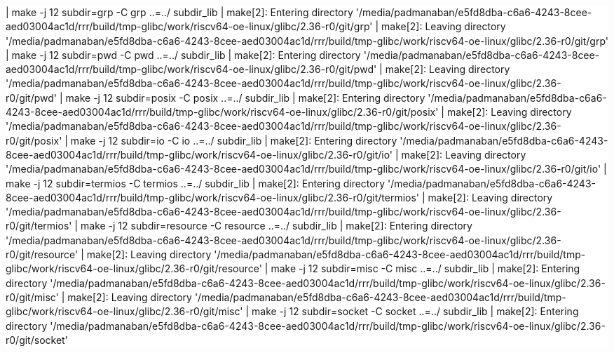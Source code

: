 | make -j 12 subdir=grp -C grp ..=../ subdir_lib
| make[2]: Entering directory &apos;/media/padmanaban/e5fd8dba-c6a6-4243-8cee-aed03004ac1d/rrr/build/tmp-glibc/work/riscv64-oe-linux/glibc/2.36-r0/git/grp&apos;
| make[2]: Leaving directory &apos;/media/padmanaban/e5fd8dba-c6a6-4243-8cee-aed03004ac1d/rrr/build/tmp-glibc/work/riscv64-oe-linux/glibc/2.36-r0/git/grp&apos;
| make -j 12 subdir=pwd -C pwd ..=../ subdir_lib
| make[2]: Entering directory &apos;/media/padmanaban/e5fd8dba-c6a6-4243-8cee-aed03004ac1d/rrr/build/tmp-glibc/work/riscv64-oe-linux/glibc/2.36-r0/git/pwd&apos;
| make[2]: Leaving directory &apos;/media/padmanaban/e5fd8dba-c6a6-4243-8cee-aed03004ac1d/rrr/build/tmp-glibc/work/riscv64-oe-linux/glibc/2.36-r0/git/pwd&apos;
| make -j 12 subdir=posix -C posix ..=../ subdir_lib
| make[2]: Entering directory &apos;/media/padmanaban/e5fd8dba-c6a6-4243-8cee-aed03004ac1d/rrr/build/tmp-glibc/work/riscv64-oe-linux/glibc/2.36-r0/git/posix&apos;
| make[2]: Leaving directory &apos;/media/padmanaban/e5fd8dba-c6a6-4243-8cee-aed03004ac1d/rrr/build/tmp-glibc/work/riscv64-oe-linux/glibc/2.36-r0/git/posix&apos;
| make -j 12 subdir=io -C io ..=../ subdir_lib
| make[2]: Entering directory &apos;/media/padmanaban/e5fd8dba-c6a6-4243-8cee-aed03004ac1d/rrr/build/tmp-glibc/work/riscv64-oe-linux/glibc/2.36-r0/git/io&apos;
| make[2]: Leaving directory &apos;/media/padmanaban/e5fd8dba-c6a6-4243-8cee-aed03004ac1d/rrr/build/tmp-glibc/work/riscv64-oe-linux/glibc/2.36-r0/git/io&apos;
| make -j 12 subdir=termios -C termios ..=../ subdir_lib
| make[2]: Entering directory &apos;/media/padmanaban/e5fd8dba-c6a6-4243-8cee-aed03004ac1d/rrr/build/tmp-glibc/work/riscv64-oe-linux/glibc/2.36-r0/git/termios&apos;
| make[2]: Leaving directory &apos;/media/padmanaban/e5fd8dba-c6a6-4243-8cee-aed03004ac1d/rrr/build/tmp-glibc/work/riscv64-oe-linux/glibc/2.36-r0/git/termios&apos;
| make -j 12 subdir=resource -C resource ..=../ subdir_lib
| make[2]: Entering directory &apos;/media/padmanaban/e5fd8dba-c6a6-4243-8cee-aed03004ac1d/rrr/build/tmp-glibc/work/riscv64-oe-linux/glibc/2.36-r0/git/resource&apos;
| make[2]: Leaving directory &apos;/media/padmanaban/e5fd8dba-c6a6-4243-8cee-aed03004ac1d/rrr/build/tmp-glibc/work/riscv64-oe-linux/glibc/2.36-r0/git/resource&apos;
| make -j 12 subdir=misc -C misc ..=../ subdir_lib
| make[2]: Entering directory &apos;/media/padmanaban/e5fd8dba-c6a6-4243-8cee-aed03004ac1d/rrr/build/tmp-glibc/work/riscv64-oe-linux/glibc/2.36-r0/git/misc&apos;
| make[2]: Leaving directory &apos;/media/padmanaban/e5fd8dba-c6a6-4243-8cee-aed03004ac1d/rrr/build/tmp-glibc/work/riscv64-oe-linux/glibc/2.36-r0/git/misc&apos;
| make -j 12 subdir=socket -C socket ..=../ subdir_lib
| make[2]: Entering directory &apos;/media/padmanaban/e5fd8dba-c6a6-4243-8cee-aed03004ac1d/rrr/build/tmp-glibc/work/riscv64-oe-linux/glibc/2.36-r0/git/socket&apos;